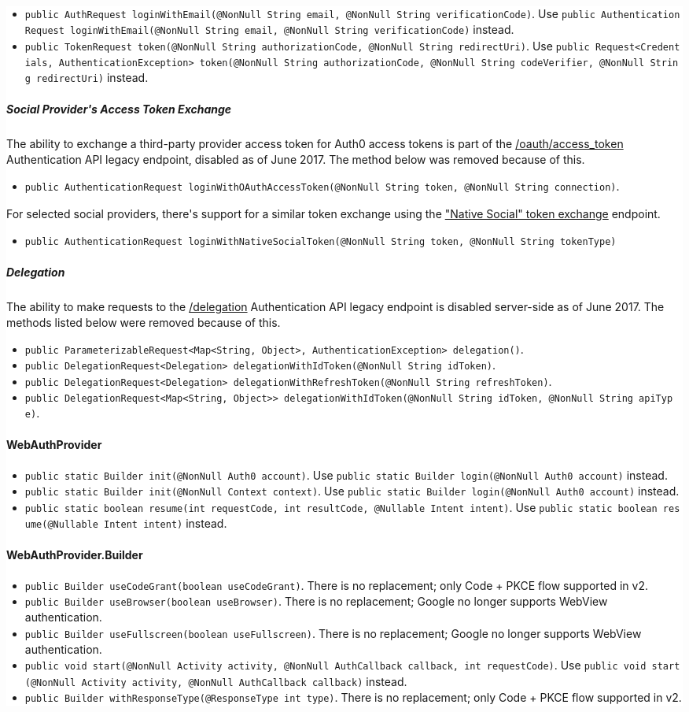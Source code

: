 - `public AuthRequest loginWithEmail(@NonNull String email, @NonNull String verificationCode)`. Use `public AuthenticationRequest loginWithEmail(@NonNull String email, @NonNull String verificationCode)` instead.
- `public TokenRequest token(@NonNull String authorizationCode, @NonNull String redirectUri)`. Use `public Request<Credentials, AuthenticationException> token(@NonNull String authorizationCode, @NonNull String codeVerifier, @NonNull String redirectUri)` instead.

##### Social Provider's Access Token Exchange
The ability to exchange a third-party provider access token for Auth0 access tokens is part of the [/oauth/access_token](https://auth0.com/docs/api/authentication#social-with-provider-s-access-token) Authentication API legacy endpoint, disabled as of June 2017. The method below was removed because of this.
- `public AuthenticationRequest loginWithOAuthAccessToken(@NonNull String token, @NonNull String connection)`.

For selected social providers, there's support for a similar token exchange using the ["Native Social" token exchange](https://auth0.com/docs/api/authentication#token-exchange-for-native-social) endpoint.
- `public AuthenticationRequest loginWithNativeSocialToken(@NonNull String token, @NonNull String tokenType)`

##### Delegation
The ability to make requests to the [/delegation](https://auth0.com/docs/api/authentication#delegation) Authentication API legacy endpoint is disabled server-side as of June 2017. The methods listed below were removed because of this.

- `public ParameterizableRequest<Map<String, Object>, AuthenticationException> delegation()`.
- `public DelegationRequest<Delegation> delegationWithIdToken(@NonNull String idToken)`.
- `public DelegationRequest<Delegation> delegationWithRefreshToken(@NonNull String refreshToken)`.
- `public DelegationRequest<Map<String, Object>> delegationWithIdToken(@NonNull String idToken, @NonNull String apiType)`.

#### WebAuthProvider

- `public static Builder init(@NonNull Auth0 account)`. Use `public static Builder login(@NonNull Auth0 account)` instead.
- `public static Builder init(@NonNull Context context)`. Use `public static Builder login(@NonNull Auth0 account)` instead.
- `public static boolean resume(int requestCode, int resultCode, @Nullable Intent intent)`. Use `public static boolean resume(@Nullable Intent intent)` instead.

#### WebAuthProvider.Builder

- `public Builder useCodeGrant(boolean useCodeGrant)`. There is no replacement; only Code + PKCE flow supported in v2.
- `public Builder useBrowser(boolean useBrowser)`. There is no replacement; Google no longer supports WebView authentication.
- `public Builder useFullscreen(boolean useFullscreen)`. There is no replacement; Google no longer supports WebView authentication.
- `public void start(@NonNull Activity activity, @NonNull AuthCallback callback, int requestCode)`. Use `public void start(@NonNull Activity activity, @NonNull AuthCallback callback)` instead.
- `public Builder withResponseType(@ResponseType int type)`. There is no replacement; only Code + PKCE flow supported in v2.
